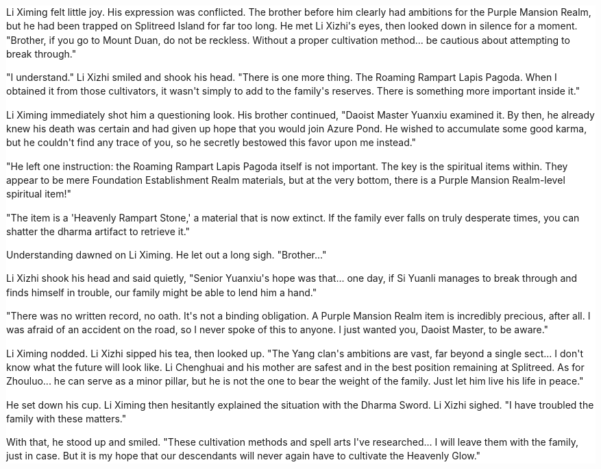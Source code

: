 Li Ximing felt little joy. His expression was conflicted. The brother before him clearly had ambitions for the Purple Mansion Realm, but he had been trapped on Splitreed Island for far too long. He met Li Xizhi's eyes, then looked down in silence for a moment. "Brother, if you go to Mount Duan, do not be reckless. Without a proper cultivation method... be cautious about attempting to break through."

"I understand." Li Xizhi smiled and shook his head. "There is one more thing. The Roaming Rampart Lapis Pagoda. When I obtained it from those cultivators, it wasn't simply to add to the family's reserves. There is something more important inside it."

Li Ximing immediately shot him a questioning look. His brother continued, "Daoist Master Yuanxiu examined it. By then, he already knew his death was certain and had given up hope that you would join Azure Pond. He wished to accumulate some good karma, but he couldn't find any trace of you, so he secretly bestowed this favor upon me instead."

"He left one instruction: the Roaming Rampart Lapis Pagoda itself is not important. The key is the spiritual items within. They appear to be mere Foundation Establishment Realm materials, but at the very bottom, there is a Purple Mansion Realm-level spiritual item!"

"The item is a 'Heavenly Rampart Stone,' a material that is now extinct. If the family ever falls on truly desperate times, you can shatter the dharma artifact to retrieve it."

Understanding dawned on Li Ximing. He let out a long sigh. "Brother..."

Li Xizhi shook his head and said quietly, "Senior Yuanxiu's hope was that... one day, if Si Yuanli manages to break through and finds himself in trouble, our family might be able to lend him a hand."

"There was no written record, no oath. It's not a binding obligation. A Purple Mansion Realm item is incredibly precious, after all. I was afraid of an accident on the road, so I never spoke of this to anyone. I just wanted you, Daoist Master, to be aware."

Li Ximing nodded. Li Xizhi sipped his tea, then looked up. "The Yang clan's ambitions are vast, far beyond a single sect... I don't know what the future will look like. Li Chenghuai and his mother are safest and in the best position remaining at Splitreed. As for Zhouluo... he can serve as a minor pillar, but he is not the one to bear the weight of the family. Just let him live his life in peace."

He set down his cup. Li Ximing then hesitantly explained the situation with the Dharma Sword. Li Xizhi sighed. "I have troubled the family with these matters."

With that, he stood up and smiled. "These cultivation methods and spell arts I've researched... I will leave them with the family, just in case. But it is my hope that our descendants will never again have to cultivate the Heavenly Glow."